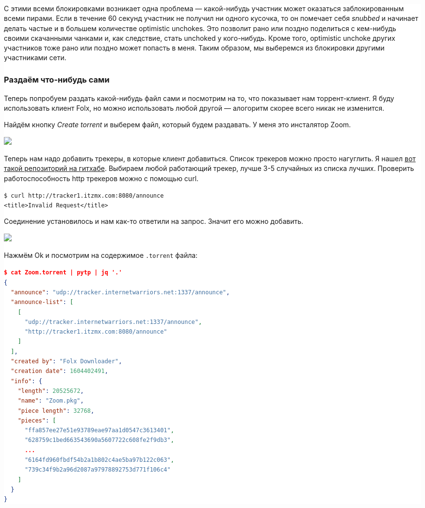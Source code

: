 С этими всеми блокировками возникает одна проблема — какой-нибудь участник может оказаться заблокированным всеми пирами. Если в течение 60 секунд участник не получил ни одного кусочка, то он помечает себя _snubbed_ и начинает делать частые и в большем количестве optimistic unchokes. Это позволит рано или поздно поделиться с кем-нибудь своими скачанными чанками и, как следствие, стать unchoked у кого-нибудь. Кроме того, optimistic unchoke других участников тоже рано или поздно может попасть в меня. Таким образом, мы выберемся из блокировки другими участниками сети.

### Раздаём что-нибудь сами

Теперь попробуем раздать какой-нибудь файл сами и посмотрим на то, что показывает нам торрент-клиент. Я буду использовать клиент Folx, но можно использовать любой другой — алогоритм скорее всего никак не изменится.

Найдём кнопку _Create torrent_ и выберем файл, который будем раздавать. У меня это инсталятор Zoom.

![](media/folx-choose-path.png)

Теперь нам надо добавить трекеры, в которые клиент добавиться. Список трекеров можно просто нагуглить. Я нашел [вот такой репозиторий на гитхабе](https://github.com/ngosang/trackerslist). Выбираем любой работающий трекер, лучше 3-5 случайных из списка лучших. Проверить работоспособность http трекеров можно с помощью curl.

```
$ curl http://tracker1.itzmx.com:8080/announce
<title>Invalid Request</title>
```

Соединение установилось и нам как-то ответили на запрос. Значит его можно добавить.

![](media/folx-add-trackers.png)

Нажмём Ok и посмотрим на содержимое `.torrent` файла:

```json
$ cat Zoom.torrent | pytp | jq '.'
{
  "announce": "udp://tracker.internetwarriors.net:1337/announce",
  "announce-list": [
    [
      "udp://tracker.internetwarriors.net:1337/announce",
      "http://tracker1.itzmx.com:8080/announce"
    ]
  ],
  "created by": "Folx Downloader",
  "creation date": 1604402491,
  "info": {
    "length": 20525672,
    "name": "Zoom.pkg",
    "piece length": 32768,
    "pieces": [
      "ffa857ee27e51e93789eae97aa1d0547c3613401",
      "628759c1bed663543690a5607722c608fe2f9db3",
      ...
      "6164fd960fbdf54b2a1b802c4ae5ba97b122c063",
      "739c34f9b2a96d2087a97978892753d771f106c4"
    ]
  }
}

```
